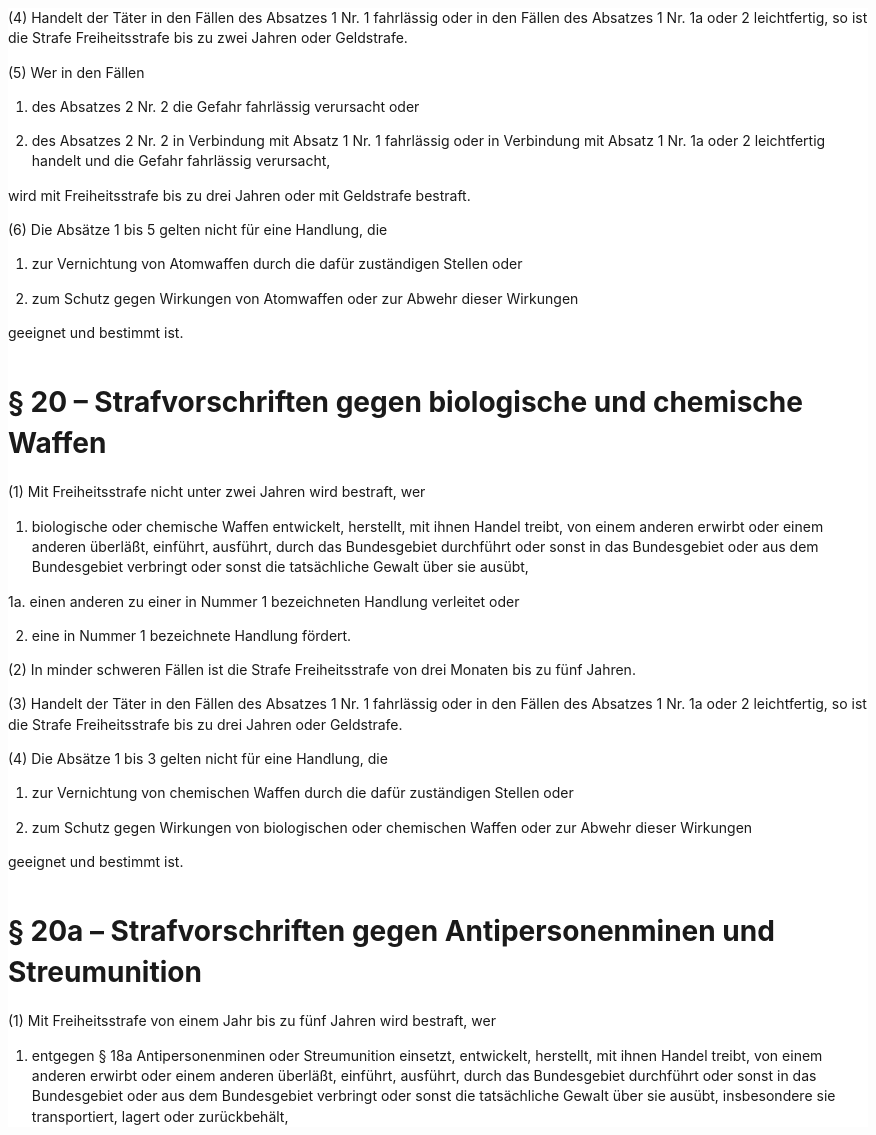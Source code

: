 (4) Handelt der Täter in den Fällen des Absatzes 1 Nr. 1 fahrlässig oder in den Fällen des Absatzes 1 Nr. 1a oder 2 leichtfertig, so ist die Strafe Freiheitsstrafe bis zu zwei Jahren oder Geldstrafe.

(5) Wer in den Fällen

1. des Absatzes 2 Nr. 2 die Gefahr fahrlässig verursacht oder

2. des Absatzes 2 Nr. 2 in Verbindung mit Absatz 1 Nr. 1 fahrlässig oder in Verbindung mit Absatz 1 Nr. 1a oder 2 leichtfertig handelt und die Gefahr fahrlässig verursacht,

wird mit Freiheitsstrafe bis zu drei Jahren oder mit Geldstrafe bestraft.

(6) Die Absätze 1 bis 5 gelten nicht für eine Handlung, die

1. zur Vernichtung von Atomwaffen durch die dafür zuständigen Stellen oder

2. zum Schutz gegen Wirkungen von Atomwaffen oder zur Abwehr dieser Wirkungen

geeignet und bestimmt ist.

# § 20 – Strafvorschriften gegen biologische und chemische Waffen

(1) Mit Freiheitsstrafe nicht unter zwei Jahren wird bestraft, wer

1. biologische oder chemische Waffen entwickelt, herstellt, mit ihnen Handel treibt, von einem anderen erwirbt oder einem anderen überläßt, einführt, ausführt, durch das Bundesgebiet durchführt oder sonst in das Bundesgebiet oder aus dem Bundesgebiet verbringt oder sonst die tatsächliche Gewalt über sie ausübt,

1a. einen anderen zu einer in Nummer 1 bezeichneten Handlung verleitet oder

2. eine in Nummer 1 bezeichnete Handlung fördert.

(2) In minder schweren Fällen ist die Strafe Freiheitsstrafe von drei Monaten bis zu fünf Jahren.

(3) Handelt der Täter in den Fällen des Absatzes 1 Nr. 1 fahrlässig oder in den Fällen des Absatzes 1 Nr. 1a oder 2 leichtfertig, so ist die Strafe Freiheitsstrafe bis zu drei Jahren oder Geldstrafe.

(4) Die Absätze 1 bis 3 gelten nicht für eine Handlung, die

1. zur Vernichtung von chemischen Waffen durch die dafür zuständigen Stellen oder

2. zum Schutz gegen Wirkungen von biologischen oder chemischen Waffen oder zur Abwehr dieser Wirkungen

geeignet und bestimmt ist.

# § 20a – Strafvorschriften gegen Antipersonenminen und Streumunition

(1) Mit Freiheitsstrafe von einem Jahr bis zu fünf Jahren wird bestraft, wer

1. entgegen § 18a Antipersonenminen oder Streumunition einsetzt, entwickelt, herstellt, mit ihnen Handel treibt, von einem anderen erwirbt oder einem anderen überläßt, einführt, ausführt, durch das Bundesgebiet durchführt oder sonst in das Bundesgebiet oder aus dem Bundesgebiet verbringt oder sonst die tatsächliche Gewalt über sie ausübt, insbesondere sie transportiert, lagert oder zurückbehält,
